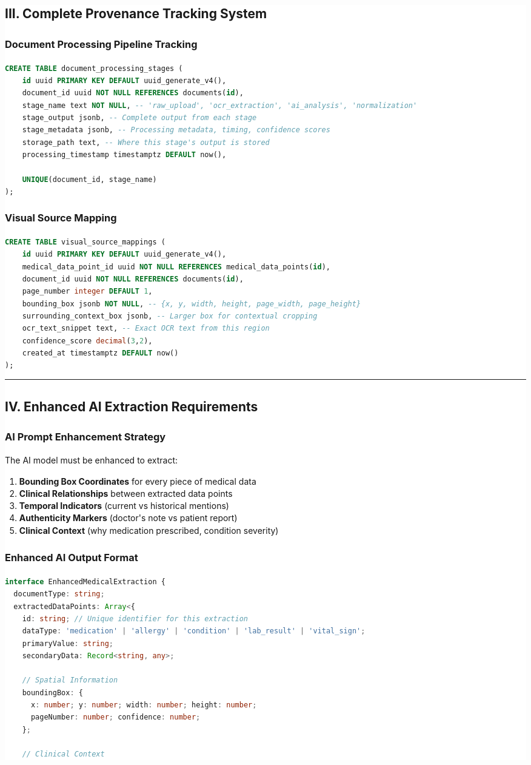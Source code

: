 
## **III. Complete Provenance Tracking System**

### **Document Processing Pipeline Tracking**
```sql
CREATE TABLE document_processing_stages (
    id uuid PRIMARY KEY DEFAULT uuid_generate_v4(),
    document_id uuid NOT NULL REFERENCES documents(id),
    stage_name text NOT NULL, -- 'raw_upload', 'ocr_extraction', 'ai_analysis', 'normalization'
    stage_output jsonb, -- Complete output from each stage
    stage_metadata jsonb, -- Processing metadata, timing, confidence scores
    storage_path text, -- Where this stage's output is stored
    processing_timestamp timestamptz DEFAULT now(),
    
    UNIQUE(document_id, stage_name)
);
```

### **Visual Source Mapping**
```sql
CREATE TABLE visual_source_mappings (
    id uuid PRIMARY KEY DEFAULT uuid_generate_v4(),
    medical_data_point_id uuid NOT NULL REFERENCES medical_data_points(id),
    document_id uuid NOT NULL REFERENCES documents(id),
    page_number integer DEFAULT 1,
    bounding_box jsonb NOT NULL, -- {x, y, width, height, page_width, page_height}
    surrounding_context_box jsonb, -- Larger box for contextual cropping
    ocr_text_snippet text, -- Exact OCR text from this region
    confidence_score decimal(3,2),
    created_at timestamptz DEFAULT now()
);
```

---

## **IV. Enhanced AI Extraction Requirements**

### **AI Prompt Enhancement Strategy**
The AI model must be enhanced to extract:

1. **Bounding Box Coordinates** for every piece of medical data
2. **Clinical Relationships** between extracted data points
3. **Temporal Indicators** (current vs historical mentions)
4. **Authenticity Markers** (doctor's note vs patient report)
5. **Clinical Context** (why medication prescribed, condition severity)

### **Enhanced AI Output Format**
```typescript
interface EnhancedMedicalExtraction {
  documentType: string;
  extractedDataPoints: Array<{
    id: string; // Unique identifier for this extraction
    dataType: 'medication' | 'allergy' | 'condition' | 'lab_result' | 'vital_sign';
    primaryValue: string;
    secondaryData: Record<string, any>;
    
    // Spatial Information
    boundingBox: {
      x: number; y: number; width: number; height: number;
      pageNumber: number; confidence: number;
    };
    
    // Clinical Context
```
